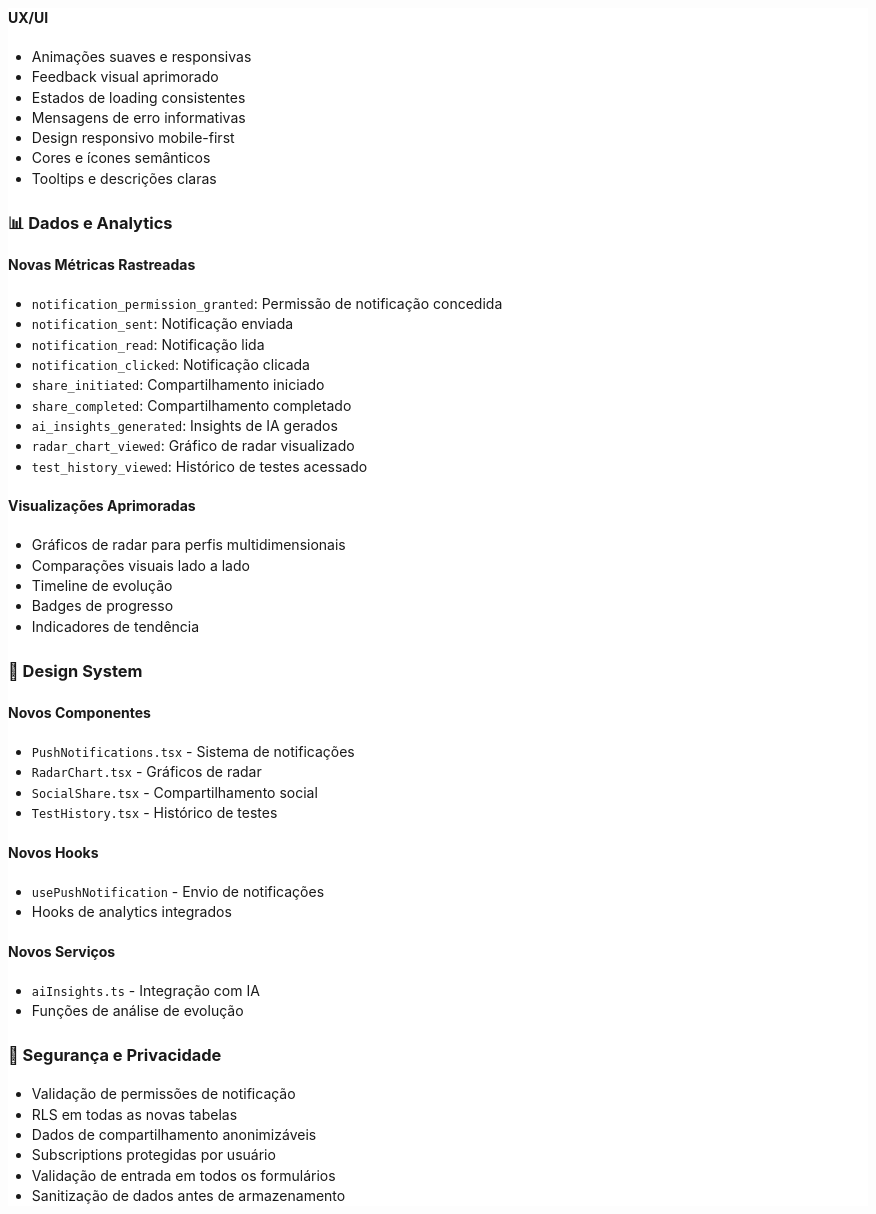 #### UX/UI
- Animações suaves e responsivas
- Feedback visual aprimorado
- Estados de loading consistentes
- Mensagens de erro informativas
- Design responsivo mobile-first
- Cores e ícones semânticos
- Tooltips e descrições claras

### 📊 Dados e Analytics

#### Novas Métricas Rastreadas
- `notification_permission_granted`: Permissão de notificação concedida
- `notification_sent`: Notificação enviada
- `notification_read`: Notificação lida
- `notification_clicked`: Notificação clicada
- `share_initiated`: Compartilhamento iniciado
- `share_completed`: Compartilhamento completado
- `ai_insights_generated`: Insights de IA gerados
- `radar_chart_viewed`: Gráfico de radar visualizado
- `test_history_viewed`: Histórico de testes acessado

#### Visualizações Aprimoradas
- Gráficos de radar para perfis multidimensionais
- Comparações visuais lado a lado
- Timeline de evolução
- Badges de progresso
- Indicadores de tendência

### 🎨 Design System

#### Novos Componentes
- `PushNotifications.tsx` - Sistema de notificações
- `RadarChart.tsx` - Gráficos de radar
- `SocialShare.tsx` - Compartilhamento social
- `TestHistory.tsx` - Histórico de testes

#### Novos Hooks
- `usePushNotification` - Envio de notificações
- Hooks de analytics integrados

#### Novos Serviços
- `aiInsights.ts` - Integração com IA
- Funções de análise de evolução

### 🔐 Segurança e Privacidade

- Validação de permissões de notificação
- RLS em todas as novas tabelas
- Dados de compartilhamento anonimizáveis
- Subscriptions protegidas por usuário
- Validação de entrada em todos os formulários
- Sanitização de dados antes de armazenamento
